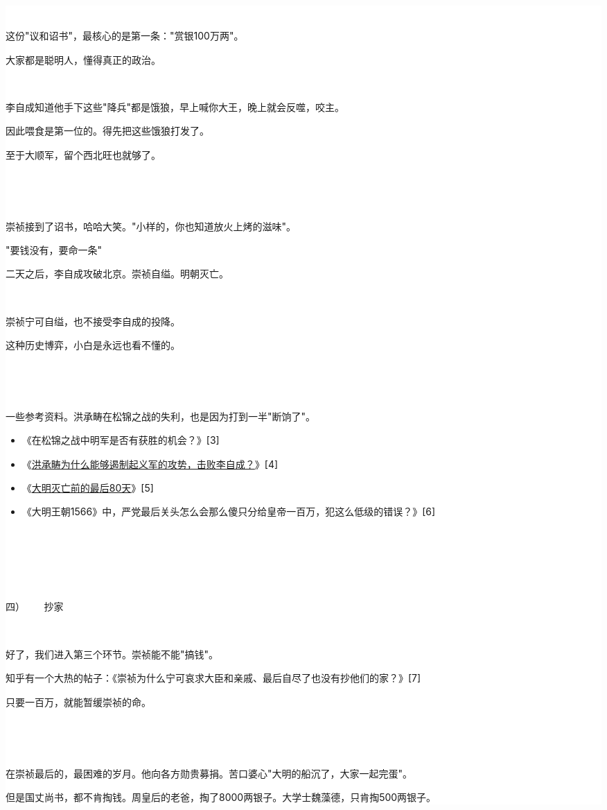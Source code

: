  

这份"议和诏书"，最核心的是第一条："赏银100万两"。

大家都是聪明人，懂得真正的政治。

 

李自成知道他手下这些"降兵"都是饿狼，早上喊你大王，晚上就会反噬，咬主。

因此喂食是第一位的。得先把这些饿狼打发了。

至于大顺军，留个西北旺也就够了。

 

 

崇祯接到了诏书，哈哈大笑。"小样的，你也知道放火上烤的滋味"。

"要钱没有，要命一条"

二天之后，李自成攻破北京。崇祯自缢。明朝灭亡。

 

崇祯宁可自缢，也不接受李自成的投降。

这种历史博弈，小白是永远也看不懂的。

 

 

一些参考资料。洪承畴在松锦之战的失利，也是因为打到一半"断饷了"。

-   《在松锦之战中明军是否有获胜的机会？》\[3\]

-   《[洪承畴为什么能够遏制起义军的攻势，击败李自成？](https://mp.weixin.qq.com/s?__biz=MjM5MDg1NjA2NA==&mid=2650448764&idx=1&sn=e561b2cfb6b0a714d368257b750ceb69&chksm=beb0659389c7ec851cd18489c0c90fd1aca4d7984f29295c9dcc9bcdd80ee2c78fec4fcfcf5d&mpshare=1&scene=21&srcid=0820g8wLzG5NNqBEVZGEpxzy#wechat_redirect)》\[4\]

-   《[大明灭亡前的最后80天](https://mp.weixin.qq.com/s?__biz=MzA3MzcwMDgwOA==&mid=2649812477&idx=1&sn=fd76c0b4a6469b59558e7b42631a2015&chksm=870f495ab078c04c1b48847f08ead1135a708294e71f808502627354904a34ffa68384ef0488&mpshare=1&scene=21&srcid=1125HMtXX895uiK2bgaSM0zs#wechat_redirect)》\[5\]

-   《大明王朝1566》中，严党最后关头怎么会那么傻只分给皇帝一百万，犯这么低级的错误？》\[6\]

 

 

 

四）       抄家

 

好了，我们进入第三个环节。崇祯能不能"搞钱"。

知乎有一个大热的帖子：《崇祯为什么宁可哀求大臣和亲戚、最后自尽了也没有抄他们的家？》\[7\]

只要一百万，就能暂缓崇祯的命。

 

 

在崇祯最后的，最困难的岁月。他向各方勋贵募捐。苦口婆心"大明的船沉了，大家一起完蛋"。

但是国丈尚书，都不肯掏钱。周皇后的老爸，掏了8000两银子。大学士魏藻德，只肯掏500两银子。
